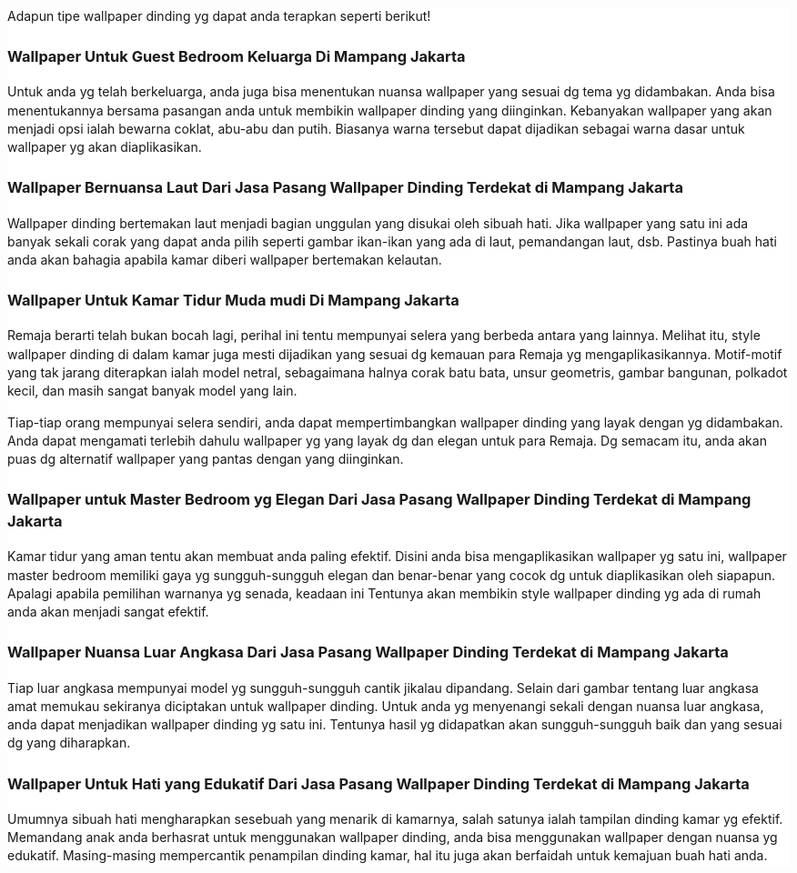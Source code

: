 Adapun tipe wallpaper dinding yg dapat anda terapkan seperti berikut!

### Wallpaper Untuk Guest Bedroom Keluarga Di Mampang Jakarta

Untuk anda yg telah berkeluarga, anda juga bisa menentukan nuansa wallpaper yang sesuai dg tema yg didambakan. Anda bisa menentukannya bersama pasangan anda untuk membikin wallpaper dinding yang diinginkan. Kebanyakan wallpaper yang akan menjadi opsi ialah bewarna coklat, abu-abu dan putih. Biasanya warna tersebut dapat dijadikan sebagai warna dasar untuk wallpaper yg akan diaplikasikan.

### Wallpaper Bernuansa Laut Dari Jasa Pasang Wallpaper Dinding Terdekat di Mampang Jakarta

Wallpaper dinding bertemakan laut menjadi bagian unggulan yang disukai oleh sibuah hati. Jika wallpaper yang satu ini ada banyak sekali corak yang dapat anda pilih seperti gambar ikan-ikan yang ada di laut, pemandangan laut, dsb. Pastinya buah hati anda akan bahagia apabila kamar diberi wallpaper bertemakan kelautan.

### Wallpaper Untuk Kamar Tidur Muda mudi Di Mampang Jakarta

Remaja berarti telah bukan bocah lagi, perihal ini tentu mempunyai selera yang berbeda antara yang lainnya. Melihat itu, style wallpaper dinding di dalam kamar juga mesti dijadikan yang sesuai dg kemauan para Remaja yg mengaplikasikannya. Motif-motif yang tak jarang diterapkan ialah model netral, sebagaimana halnya corak batu bata, unsur geometris, gambar bangunan, polkadot kecil, dan masih sangat banyak model yang lain.

Tiap-tiap orang mempunyai selera sendiri, anda dapat mempertimbangkan wallpaper dinding yang layak dengan yg didambakan. Anda dapat mengamati terlebih dahulu wallpaper yg yang layak dg dan elegan untuk para Remaja. Dg semacam itu, anda akan puas dg alternatif wallpaper yang pantas dengan yang diinginkan.

### Wallpaper untuk Master Bedroom yg Elegan Dari Jasa Pasang Wallpaper Dinding Terdekat di Mampang Jakarta

Kamar tidur yang aman tentu akan membuat anda paling efektif. Disini anda bisa mengaplikasikan wallpaper yg satu ini, wallpaper master bedroom memiliki gaya yg sungguh-sungguh elegan dan benar-benar yang cocok dg untuk diaplikasikan oleh siapapun. Apalagi apabila pemilihan warnanya yg senada, keadaan ini Tentunya akan membikin style wallpaper dinding yg ada di rumah anda akan menjadi sangat efektif.

### Wallpaper Nuansa Luar Angkasa Dari Jasa Pasang Wallpaper Dinding Terdekat di Mampang Jakarta

Tiap luar angkasa mempunyai model yg sungguh-sungguh cantik jikalau dipandang. Selain dari gambar tentang luar angkasa amat memukau sekiranya diciptakan untuk wallpaper dinding. Untuk anda yg menyenangi sekali dengan nuansa luar angkasa, anda dapat menjadikan wallpaper dinding yg satu ini. Tentunya hasil yg didapatkan akan sungguh-sungguh baik dan yang sesuai dg yang diharapkan.

### Wallpaper Untuk Hati yang Edukatif Dari Jasa Pasang Wallpaper Dinding Terdekat di Mampang Jakarta

Umumnya sibuah hati mengharapkan sesebuah yang menarik di kamarnya, salah satunya ialah tampilan dinding kamar yg efektif. Memandang anak anda berhasrat untuk menggunakan wallpaper dinding, anda bisa menggunakan wallpaper dengan nuansa yg edukatif. Masing-masing mempercantik penampilan dinding kamar, hal itu juga akan berfaidah untuk kemajuan buah hati anda.
